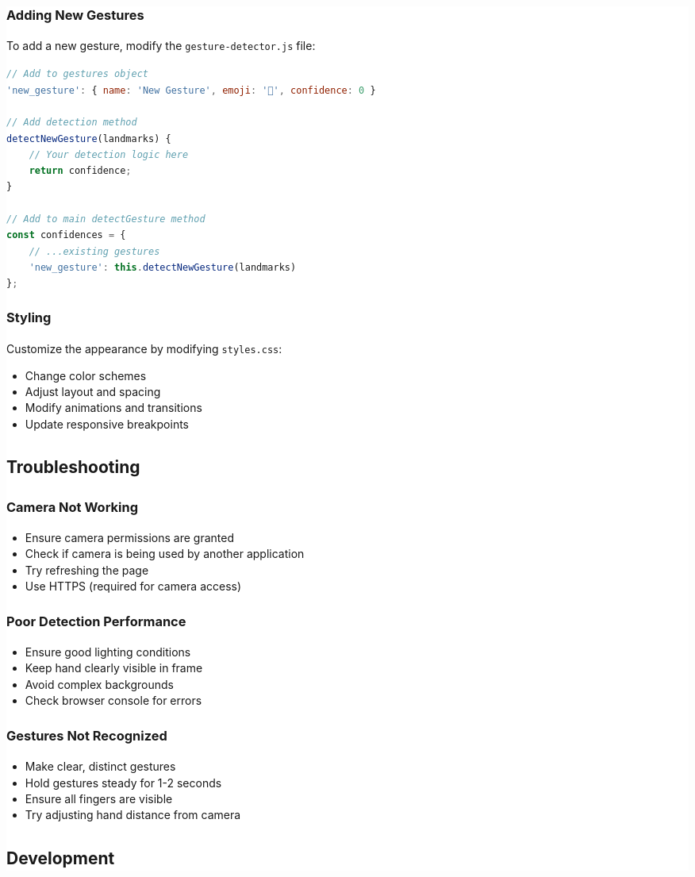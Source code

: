 ### Adding New Gestures

To add a new gesture, modify the `gesture-detector.js` file:

```javascript
// Add to gestures object
'new_gesture': { name: 'New Gesture', emoji: '🤟', confidence: 0 }

// Add detection method
detectNewGesture(landmarks) {
    // Your detection logic here
    return confidence;
}

// Add to main detectGesture method
const confidences = {
    // ...existing gestures
    'new_gesture': this.detectNewGesture(landmarks)
};
```

### Styling

Customize the appearance by modifying `styles.css`:
- Change color schemes
- Adjust layout and spacing
- Modify animations and transitions
- Update responsive breakpoints

## Troubleshooting

### Camera Not Working
- Ensure camera permissions are granted
- Check if camera is being used by another application
- Try refreshing the page
- Use HTTPS (required for camera access)

### Poor Detection Performance
- Ensure good lighting conditions
- Keep hand clearly visible in frame
- Avoid complex backgrounds
- Check browser console for errors

### Gestures Not Recognized
- Make clear, distinct gestures
- Hold gestures steady for 1-2 seconds
- Ensure all fingers are visible
- Try adjusting hand distance from camera

## Development
